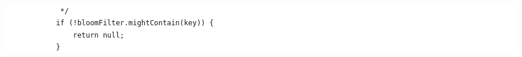 ```
             */
            if (!bloomFilter.mightContain(key)) {
                return null;
            }
